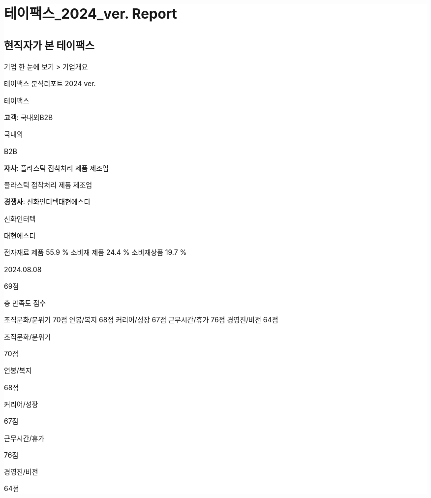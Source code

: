 # 테이팩스_2024_ver. Report

## 현직자가 본 테이팩스

기업 한 눈에 보기 > 기업개요

테이팩스 분석리포트 2024 ver.

테이팩스

**고객**: 국내외B2B

국내외

B2B

**자사**: 플라스틱 접착처리 제품 제조업

플라스틱 접착처리 제품 제조업

**경쟁사**: 신화인터텍대현에스티

신화인터텍

대현에스티

전자재료 제품 55.9 %
소비재 제품 24.4 %
소비재상품 19.7 %

2024.08.08

69점

총 만족도 점수

조직문화/분위기 70점
연봉/복지 68점
커리어/성장 67점
근무시간/휴가 76점
경영진/비전 64점

조직문화/분위기

70점

연봉/복지

68점

커리어/성장

67점

근무시간/휴가

76점

경영진/비전

64점
